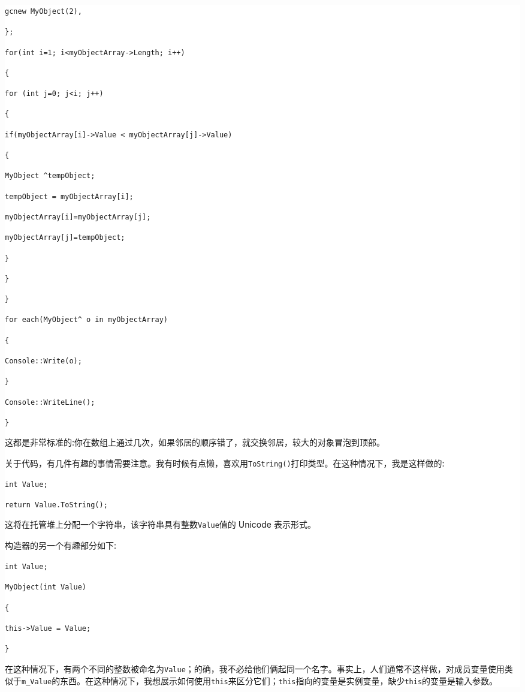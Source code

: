 `gcnew MyObject(2),`

`};`

`for(int i=1; i<myObjectArray->Length; i++)`

`{`

`for (int j=0; j<i; j++)`

`{`

`if(myObjectArray[i]->Value < myObjectArray[j]->Value)`

`{`

`MyObject ^tempObject;`

`tempObject = myObjectArray[i];`

`myObjectArray[i]=myObjectArray[j];`

`myObjectArray[j]=tempObject;`

`}`

`}`

`}`

`for each(MyObject^ o in myObjectArray)`

`{`

`Console::Write(o);`

`}`

`Console::WriteLine();`

`}`

这都是非常标准的:你在数组上通过几次，如果邻居的顺序错了，就交换邻居，较大的对象冒泡到顶部。

关于代码，有几件有趣的事情需要注意。我有时候有点懒，喜欢用`ToString()`打印类型。在这种情况下，我是这样做的:

`int Value;`

`return Value.ToString();`

这将在托管堆上分配一个字符串，该字符串具有整数`Value`值的 Unicode 表示形式。

构造器的另一个有趣部分如下:

`int Value;`

`MyObject(int Value)`

`{`

`this->Value = Value;`

`}`

在这种情况下，有两个不同的整数被命名为`Value`；的确，我不必给他们俩起同一个名字。事实上，人们通常不这样做，对成员变量使用类似于`m_Value`的东西。在这种情况下，我想展示如何使用`this`来区分它们；`this`指向的变量是实例变量，缺少`this`的变量是输入参数。
